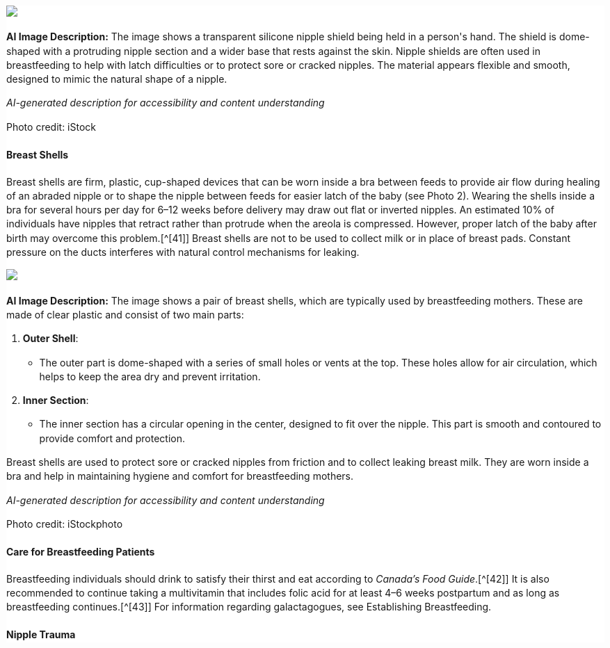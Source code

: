 ![](images/infantnutrition_nippleshield.jpg)


**AI Image Description:**
The image shows a transparent silicone nipple shield being held in a person's hand. The shield is dome-shaped with a protruding nipple section and a wider base that rests against the skin. Nipple shields are often used in breastfeeding to help with latch difficulties or to protect sore or cracked nipples. The material appears flexible and smooth, designed to mimic the natural shape of a nipple.

*AI-generated description for accessibility and content understanding*


Photo credit: iStock

#### Breast Shells

Breast shells are firm, plastic, cup-shaped devices that can be worn inside a bra between feeds to provide air flow during healing of an abraded nipple or to shape the nipple between feeds for easier latch of the baby (see Photo 2). Wearing the shells inside a bra for several hours per day for 6–12 weeks before delivery may draw out flat or inverted nipples. An estimated 10% of individuals have nipples that retract rather than protrude when the areola is compressed. However, proper latch of the baby after birth may overcome this problem.​[^[41]] Breast shells are not to be used to collect milk or in place of breast pads. Constant pressure on the ducts interferes with natural control mechanisms for leaking.

![](images/infantnutrition_breastshield.jpg)


**AI Image Description:**
The image shows a pair of breast shells, which are typically used by breastfeeding mothers. These are made of clear plastic and consist of two main parts:

1. **Outer Shell**: 
   - The outer part is dome-shaped with a series of small holes or vents at the top. These holes allow for air circulation, which helps to keep the area dry and prevent irritation.

2. **Inner Section**:
   - The inner section has a circular opening in the center, designed to fit over the nipple. This part is smooth and contoured to provide comfort and protection.

Breast shells are used to protect sore or cracked nipples from friction and to collect leaking breast milk. They are worn inside a bra and help in maintaining hygiene and comfort for breastfeeding mothers.

*AI-generated description for accessibility and content understanding*


Photo credit: iStockphoto

#### Care for Breastfeeding Patients

Breastfeeding individuals should drink to satisfy their thirst and eat according to *Canada’s Food Guide*.​[^[42]] It is also recommended to continue taking a multivitamin that includes folic acid for at least 4–6 weeks postpartum and as long as breastfeeding continues.​[^[43]] For information regarding galactagogues, see Establishing Breastfeeding.

#### Nipple Trauma
